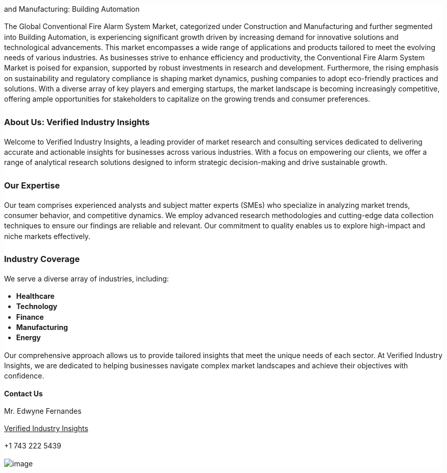 and Manufacturing: Building Automation </h3><p>The Global Conventional Fire Alarm System Market, categorized under Construction and Manufacturing and further segmented into Building Automation, is experiencing significant growth driven by increasing demand for innovative solutions and technological advancements. This market encompasses a wide range of applications and products tailored to meet the evolving needs of various industries. As businesses strive to enhance efficiency and productivity, the Conventional Fire Alarm System Market is poised for expansion, supported by robust investments in research and development. Furthermore, the rising emphasis on sustainability and regulatory compliance is shaping market dynamics, pushing companies to adopt eco-friendly practices and solutions. With a diverse array of key players and emerging startups, the market landscape is becoming increasingly competitive, offering ample opportunities for stakeholders to capitalize on the growing trends and consumer preferences.</p><h3>About Us: Verified Industry Insights</h3><p>Welcome to Verified Industry Insights, a leading provider of market research and consulting services dedicated to delivering accurate and actionable insights for businesses across various industries. With a focus on empowering our clients, we offer a range of analytical research solutions designed to inform strategic decision-making and drive sustainable growth.</p><h3>Our Expertise</h3><p>Our team comprises experienced analysts and subject matter experts (SMEs) who specialize in analyzing market trends, consumer behavior, and competitive dynamics. We employ advanced research methodologies and cutting-edge data collection techniques to ensure our findings are reliable and relevant. Our commitment to quality enables us to explore high-impact and niche markets effectively.</p><h3>Industry Coverage</h3><p>We serve a diverse array of industries, including:</p><ul><li><strong>Healthcare</strong></li><li><strong>Technology</strong></li><li><strong>Finance</strong></li><li><strong>Manufacturing</strong></li><li><strong>Energy</strong></li></ul><p>Our comprehensive approach allows us to provide tailored insights that meet the unique needs of each sector. At Verified Industry Insights, we are dedicated to helping businesses navigate complex market landscapes and achieve their objectives with confidence.</p><p><strong>Contact Us</strong></p><p>Mr. Edwyne Fernandes</p><p><a href="https://www.verifiedindustryinsights.com/">Verified Industry Insights</a></p><p>+1 743 222 5439</p>
![image](https://github.com/user-attachments/assets/67cb6614-6172-43fe-bd33-e9ef307064a7)
